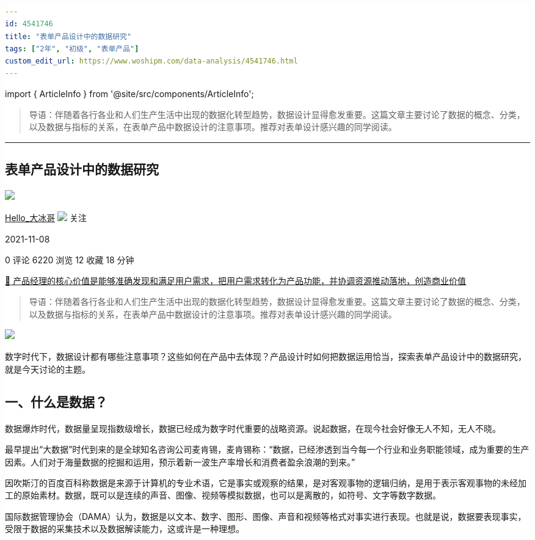 ```yaml
---
id: 4541746
title: "表单产品设计中的数据研究"
tags: ["2年", "初级", "表单产品"]
custom_edit_url: https://www.woshipm.com/data-analysis/4541746.html
---
```

import { ArticleInfo } from '@site/src/components/ArticleInfo';

<ArticleInfo
    author="Hello_大冰哥"
    authorLink="https://www.woshipm.com/u/206406"
    published="2021-11-08"
    views={6220}
    comments={0}
    collects={12}
/>

> 导语：伴随着各行各业和人们生产生活中出现的数据化转型趋势，数据设计显得愈发重要。这篇文章主要讨论了数据的概念、分类，以及数据与指标的关系，在表单产品中数据设计的注意事项。推荐对表单设计感兴趣的同学阅读。

---

## 表单产品设计中的数据研究

[![](https://static.woshipm.com/TTW_USER_202103_20210305170111_7742.jpg?imageView2/1/w/72/h/72/q/100)](https://www.woshipm.com/u/206406)

[Hello\_大冰哥](https://www.woshipm.com/u/206406) ![](https://static.woshipm.com/tag/1101_1@2x.png) 关注

2021-11-08

0 评论 6220 浏览 12 收藏 18 分钟

[🔗 产品经理的核心价值是能够准确发现和满足用户需求，把用户需求转化为产品功能，并协调资源推动落地，创造商业价值](https://ke.qidianla.com/courses/90pm)

> 导语：伴随着各行各业和人们生产生活中出现的数据化转型趋势，数据设计显得愈发重要。这篇文章主要讨论了数据的概念、分类，以及数据与指标的关系，在表单产品中数据设计的注意事项。推荐对表单设计感兴趣的同学阅读。

![](https://image.woshipm.com/wp-files/2021/11/MDrmwxRVLsI1sye8pjvh.jpg)

数字时代下，数据设计都有哪些注意事项？这些如何在产品中去体现？产品设计时如何把数据运用恰当，探索表单产品设计中的数据研究，就是今天讨论的主题。

## 一、什么是数据？

数据爆炸时代，数据量呈现指数级增长，数据已经成为数字时代重要的战略资源。说起数据，在现今社会好像无人不知，无人不晓。

最早提出“大数据”时代到来的是全球知名咨询公司麦肯锡，麦肯锡称：“数据，已经渗透到当今每一个行业和业务职能领域，成为重要的生产因素。人们对于海量数据的挖掘和运用，预示着新一波生产率增长和消费者盈余浪潮的到来。”

因吹斯汀的百度百科称数据是来源于计算机的专业术语，它是事实或观察的结果，是对客观事物的逻辑归纳，是用于表示客观事物的未经加工的原始素材。数据，既可以是连续的声音、图像、视频等模拟数据，也可以是离散的，如符号、文字等数字数据。

国际数据管理协会（DAMA）认为，数据是以文本、数字、图形、图像、声音和视频等格式对事实进行表现。也就是说，数据要表现事实，受限于数据的采集技术以及数据解读能力，这或许是一种理想。
